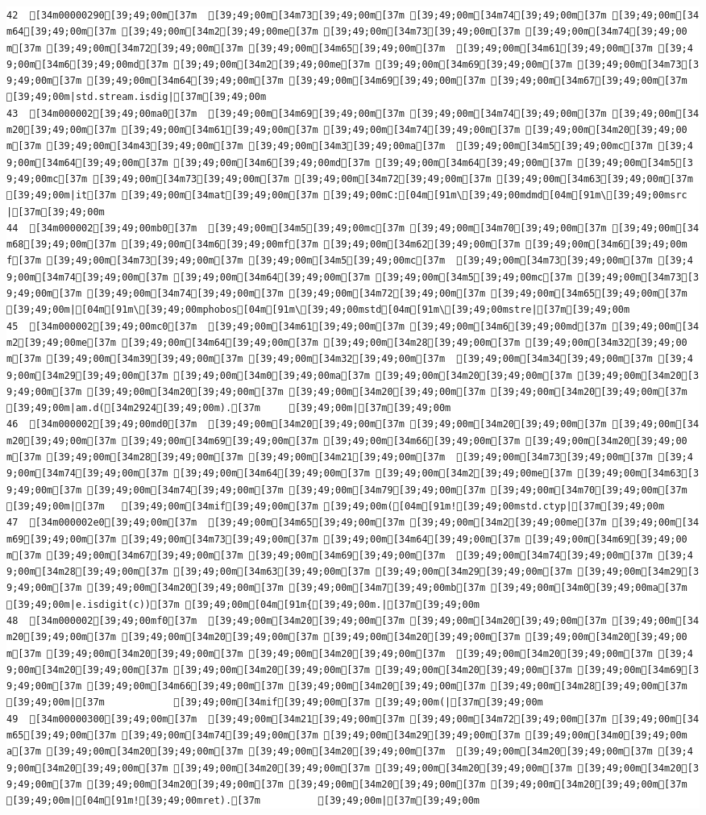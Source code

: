     42	[34m00000290[39;49;00m[37m  [39;49;00m[34m73[39;49;00m[37m [39;49;00m[34m74[39;49;00m[37m [39;49;00m[34m64[39;49;00m[37m [39;49;00m[34m2[39;49;00me[37m [39;49;00m[34m73[39;49;00m[37m [39;49;00m[34m74[39;49;00m[37m [39;49;00m[34m72[39;49;00m[37m [39;49;00m[34m65[39;49;00m[37m  [39;49;00m[34m61[39;49;00m[37m [39;49;00m[34m6[39;49;00md[37m [39;49;00m[34m2[39;49;00me[37m [39;49;00m[34m69[39;49;00m[37m [39;49;00m[34m73[39;49;00m[37m [39;49;00m[34m64[39;49;00m[37m [39;49;00m[34m69[39;49;00m[37m [39;49;00m[34m67[39;49;00m[37m  [39;49;00m|std.stream.isdig|[37m[39;49;00m
    43	[34m000002[39;49;00ma0[37m  [39;49;00m[34m69[39;49;00m[37m [39;49;00m[34m74[39;49;00m[37m [39;49;00m[34m20[39;49;00m[37m [39;49;00m[34m61[39;49;00m[37m [39;49;00m[34m74[39;49;00m[37m [39;49;00m[34m20[39;49;00m[37m [39;49;00m[34m43[39;49;00m[37m [39;49;00m[34m3[39;49;00ma[37m  [39;49;00m[34m5[39;49;00mc[37m [39;49;00m[34m64[39;49;00m[37m [39;49;00m[34m6[39;49;00md[37m [39;49;00m[34m64[39;49;00m[37m [39;49;00m[34m5[39;49;00mc[37m [39;49;00m[34m73[39;49;00m[37m [39;49;00m[34m72[39;49;00m[37m [39;49;00m[34m63[39;49;00m[37m  [39;49;00m|it[37m [39;49;00m[34mat[39;49;00m[37m [39;49;00mC:[04m[91m\[39;49;00mdmd[04m[91m\[39;49;00msrc|[37m[39;49;00m
    44	[34m000002[39;49;00mb0[37m  [39;49;00m[34m5[39;49;00mc[37m [39;49;00m[34m70[39;49;00m[37m [39;49;00m[34m68[39;49;00m[37m [39;49;00m[34m6[39;49;00mf[37m [39;49;00m[34m62[39;49;00m[37m [39;49;00m[34m6[39;49;00mf[37m [39;49;00m[34m73[39;49;00m[37m [39;49;00m[34m5[39;49;00mc[37m  [39;49;00m[34m73[39;49;00m[37m [39;49;00m[34m74[39;49;00m[37m [39;49;00m[34m64[39;49;00m[37m [39;49;00m[34m5[39;49;00mc[37m [39;49;00m[34m73[39;49;00m[37m [39;49;00m[34m74[39;49;00m[37m [39;49;00m[34m72[39;49;00m[37m [39;49;00m[34m65[39;49;00m[37m  [39;49;00m|[04m[91m\[39;49;00mphobos[04m[91m\[39;49;00mstd[04m[91m\[39;49;00mstre|[37m[39;49;00m
    45	[34m000002[39;49;00mc0[37m  [39;49;00m[34m61[39;49;00m[37m [39;49;00m[34m6[39;49;00md[37m [39;49;00m[34m2[39;49;00me[37m [39;49;00m[34m64[39;49;00m[37m [39;49;00m[34m28[39;49;00m[37m [39;49;00m[34m32[39;49;00m[37m [39;49;00m[34m39[39;49;00m[37m [39;49;00m[34m32[39;49;00m[37m  [39;49;00m[34m34[39;49;00m[37m [39;49;00m[34m29[39;49;00m[37m [39;49;00m[34m0[39;49;00ma[37m [39;49;00m[34m20[39;49;00m[37m [39;49;00m[34m20[39;49;00m[37m [39;49;00m[34m20[39;49;00m[37m [39;49;00m[34m20[39;49;00m[37m [39;49;00m[34m20[39;49;00m[37m  [39;49;00m|am.d([34m2924[39;49;00m).[37m     [39;49;00m|[37m[39;49;00m
    46	[34m000002[39;49;00md0[37m  [39;49;00m[34m20[39;49;00m[37m [39;49;00m[34m20[39;49;00m[37m [39;49;00m[34m20[39;49;00m[37m [39;49;00m[34m69[39;49;00m[37m [39;49;00m[34m66[39;49;00m[37m [39;49;00m[34m20[39;49;00m[37m [39;49;00m[34m28[39;49;00m[37m [39;49;00m[34m21[39;49;00m[37m  [39;49;00m[34m73[39;49;00m[37m [39;49;00m[34m74[39;49;00m[37m [39;49;00m[34m64[39;49;00m[37m [39;49;00m[34m2[39;49;00me[37m [39;49;00m[34m63[39;49;00m[37m [39;49;00m[34m74[39;49;00m[37m [39;49;00m[34m79[39;49;00m[37m [39;49;00m[34m70[39;49;00m[37m  [39;49;00m|[37m   [39;49;00m[34mif[39;49;00m[37m [39;49;00m([04m[91m![39;49;00mstd.ctyp|[37m[39;49;00m
    47	[34m000002e0[39;49;00m[37m  [39;49;00m[34m65[39;49;00m[37m [39;49;00m[34m2[39;49;00me[37m [39;49;00m[34m69[39;49;00m[37m [39;49;00m[34m73[39;49;00m[37m [39;49;00m[34m64[39;49;00m[37m [39;49;00m[34m69[39;49;00m[37m [39;49;00m[34m67[39;49;00m[37m [39;49;00m[34m69[39;49;00m[37m  [39;49;00m[34m74[39;49;00m[37m [39;49;00m[34m28[39;49;00m[37m [39;49;00m[34m63[39;49;00m[37m [39;49;00m[34m29[39;49;00m[37m [39;49;00m[34m29[39;49;00m[37m [39;49;00m[34m20[39;49;00m[37m [39;49;00m[34m7[39;49;00mb[37m [39;49;00m[34m0[39;49;00ma[37m  [39;49;00m|e.isdigit(c))[37m [39;49;00m[04m[91m{[39;49;00m.|[37m[39;49;00m
    48	[34m000002[39;49;00mf0[37m  [39;49;00m[34m20[39;49;00m[37m [39;49;00m[34m20[39;49;00m[37m [39;49;00m[34m20[39;49;00m[37m [39;49;00m[34m20[39;49;00m[37m [39;49;00m[34m20[39;49;00m[37m [39;49;00m[34m20[39;49;00m[37m [39;49;00m[34m20[39;49;00m[37m [39;49;00m[34m20[39;49;00m[37m  [39;49;00m[34m20[39;49;00m[37m [39;49;00m[34m20[39;49;00m[37m [39;49;00m[34m20[39;49;00m[37m [39;49;00m[34m20[39;49;00m[37m [39;49;00m[34m69[39;49;00m[37m [39;49;00m[34m66[39;49;00m[37m [39;49;00m[34m20[39;49;00m[37m [39;49;00m[34m28[39;49;00m[37m  [39;49;00m|[37m            [39;49;00m[34mif[39;49;00m[37m [39;49;00m(|[37m[39;49;00m
    49	[34m00000300[39;49;00m[37m  [39;49;00m[34m21[39;49;00m[37m [39;49;00m[34m72[39;49;00m[37m [39;49;00m[34m65[39;49;00m[37m [39;49;00m[34m74[39;49;00m[37m [39;49;00m[34m29[39;49;00m[37m [39;49;00m[34m0[39;49;00ma[37m [39;49;00m[34m20[39;49;00m[37m [39;49;00m[34m20[39;49;00m[37m  [39;49;00m[34m20[39;49;00m[37m [39;49;00m[34m20[39;49;00m[37m [39;49;00m[34m20[39;49;00m[37m [39;49;00m[34m20[39;49;00m[37m [39;49;00m[34m20[39;49;00m[37m [39;49;00m[34m20[39;49;00m[37m [39;49;00m[34m20[39;49;00m[37m [39;49;00m[34m20[39;49;00m[37m  [39;49;00m|[04m[91m![39;49;00mret).[37m          [39;49;00m|[37m[39;49;00m